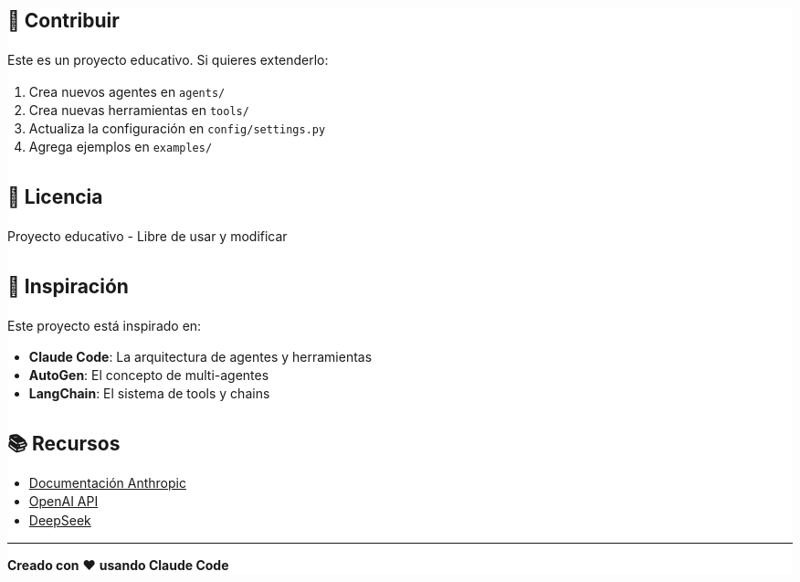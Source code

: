 ## 🤝 Contribuir

Este es un proyecto educativo. Si quieres extenderlo:

1. Crea nuevos agentes en `agents/`
2. Crea nuevas herramientas en `tools/`
3. Actualiza la configuración en `config/settings.py`
4. Agrega ejemplos en `examples/`

## 📄 Licencia

Proyecto educativo - Libre de usar y modificar

## 🙏 Inspiración

Este proyecto está inspirado en:
- **Claude Code**: La arquitectura de agentes y herramientas
- **AutoGen**: El concepto de multi-agentes
- **LangChain**: El sistema de tools y chains

## 📚 Recursos

- [Documentación Anthropic](https://docs.anthropic.com)
- [OpenAI API](https://platform.openai.com/docs)
- [DeepSeek](https://www.deepseek.com)

---

**Creado con** ❤️ **usando Claude Code**
